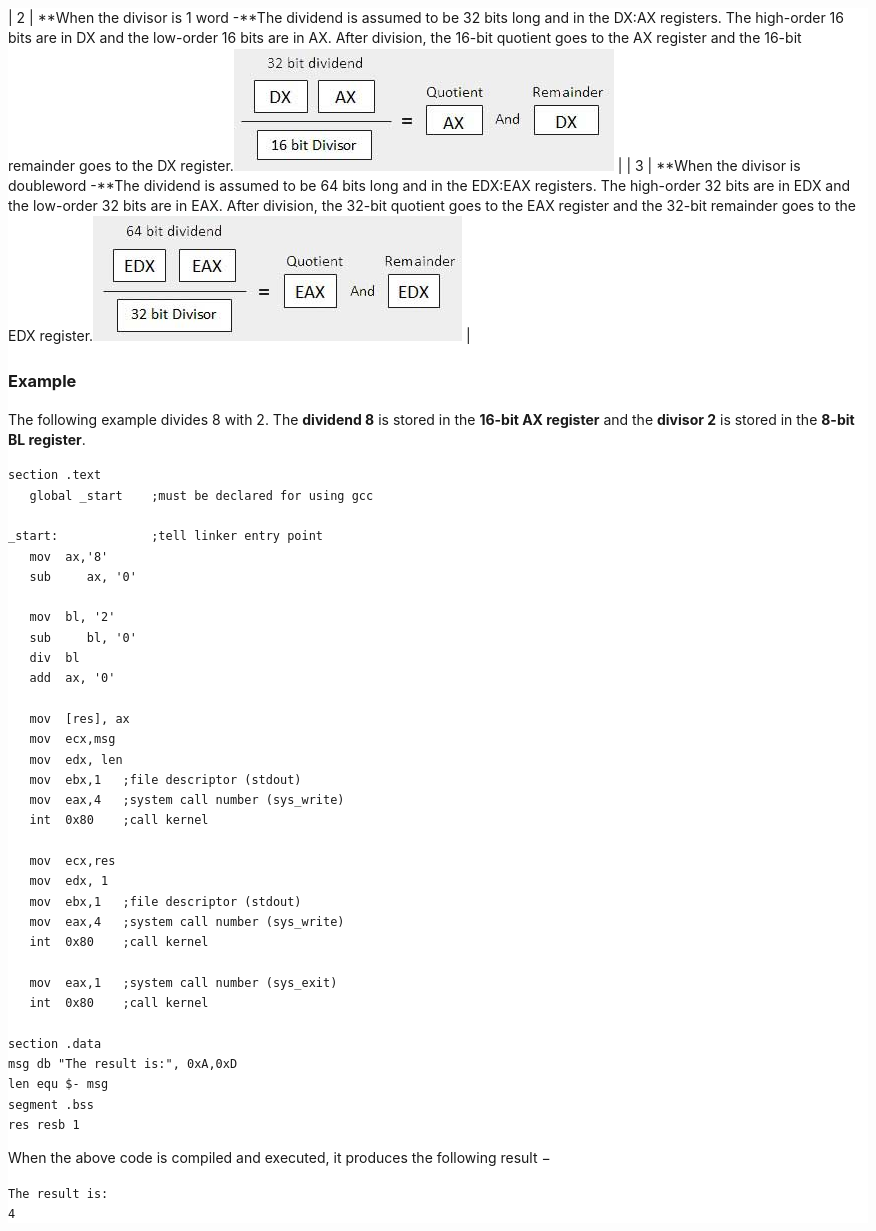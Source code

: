 | 2    | **When the divisor is 1 word -**The dividend is assumed to be 32 bits long and in the DX:AX registers. The high-order 16 bits are in DX and the low-order 16 bits are in AX. After division, the 16-bit quotient goes to the AX register and the 16-bit remainder goes to the DX register.![Arithmetic5](./img/arithmetic5.jpg) |
| 3    | **When the divisor is doubleword -**The dividend is assumed to be 64 bits long and in the EDX:EAX registers. The high-order 32 bits are in EDX and the low-order 32 bits are in EAX. After division, the 32-bit quotient goes to the EAX register and the 32-bit remainder goes to the EDX register.![Arithmetic6](./img/arithmetic6.jpg) |

### Example

The following example divides 8 with 2. The **dividend 8** is stored in the **16-bit AX register** and the **divisor 2** is stored in the **8-bit BL register**.

```
section	.text
   global _start    ;must be declared for using gcc
	
_start:             ;tell linker entry point
   mov	ax,'8'
   sub     ax, '0'
	
   mov 	bl, '2'
   sub     bl, '0'
   div 	bl
   add	ax, '0'
	
   mov 	[res], ax
   mov	ecx,msg	
   mov	edx, len
   mov	ebx,1	;file descriptor (stdout)
   mov	eax,4	;system call number (sys_write)
   int	0x80	;call kernel
	
   mov	ecx,res
   mov	edx, 1
   mov	ebx,1	;file descriptor (stdout)
   mov	eax,4	;system call number (sys_write)
   int	0x80	;call kernel
	
   mov	eax,1	;system call number (sys_exit)
   int	0x80	;call kernel
	
section .data
msg db "The result is:", 0xA,0xD 
len equ $- msg   
segment .bss
res resb 1
```

When the above code is compiled and executed, it produces the following result −

```
The result is:
4
```